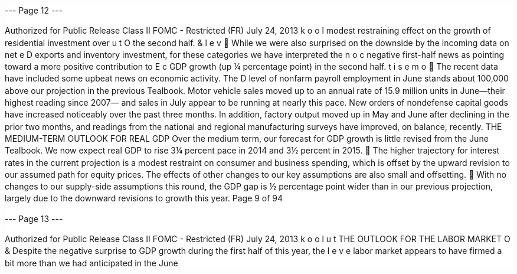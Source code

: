 --- Page 12 ---

Authorized for Public Release
Class II FOMC - Restricted (FR) July 24, 2013
k
o
o
l
modest restraining effect on the growth of residential investment over u t
O
the second half.
&
l
e
v
 While we were also surprised on the downside by the incoming data on net e
D
exports and inventory investment, for these categories we have interpreted the n
o
c
negative first-half news as pointing toward a more positive contribution to E
c
GDP growth (up ¼ percentage point) in the second half. t i
s
e
m
o
 The recent data have included some upbeat news on economic activity. The D
level of nonfarm payroll employment in June stands about 100,000 above our
projection in the previous Tealbook. Motor vehicle sales moved up to an
annual rate of 15.9 million units in June—their highest reading since 2007—
and sales in July appear to be running at nearly this pace. New orders of
nondefense capital goods have increased noticeably over the past three months.
In addition, factory output moved up in May and June after declining in the
prior two months, and readings from the national and regional manufacturing
surveys have improved, on balance, recently.
THE MEDIUM-TERM OUTLOOK FOR REAL GDP
Over the medium term, our forecast for GDP growth is little revised from the June
Tealbook. We now expect real GDP to rise 3¼ percent pace in 2014 and 3½ percent
in 2015.
 The higher trajectory for interest rates in the current projection is a modest
restraint on consumer and business spending, which is offset by the upward
revision to our assumed path for equity prices. The effects of other changes to
our key assumptions are also small and offsetting.
 With no changes to our supply-side assumptions this round, the GDP gap is
½ percentage point wider than in our previous projection, largely due to the
downward revisions to growth this year.
Page 9 of 94

--- Page 13 ---

Authorized for Public Release
Class II FOMC - Restricted (FR) July 24, 2013
k
o
o
l
u t THE OUTLOOK FOR THE LABOR MARKET
O
&
Despite the negative surprise to GDP growth during the first half of this year, the
l
e
v
e labor market appears to have firmed a bit more than we had anticipated in the June